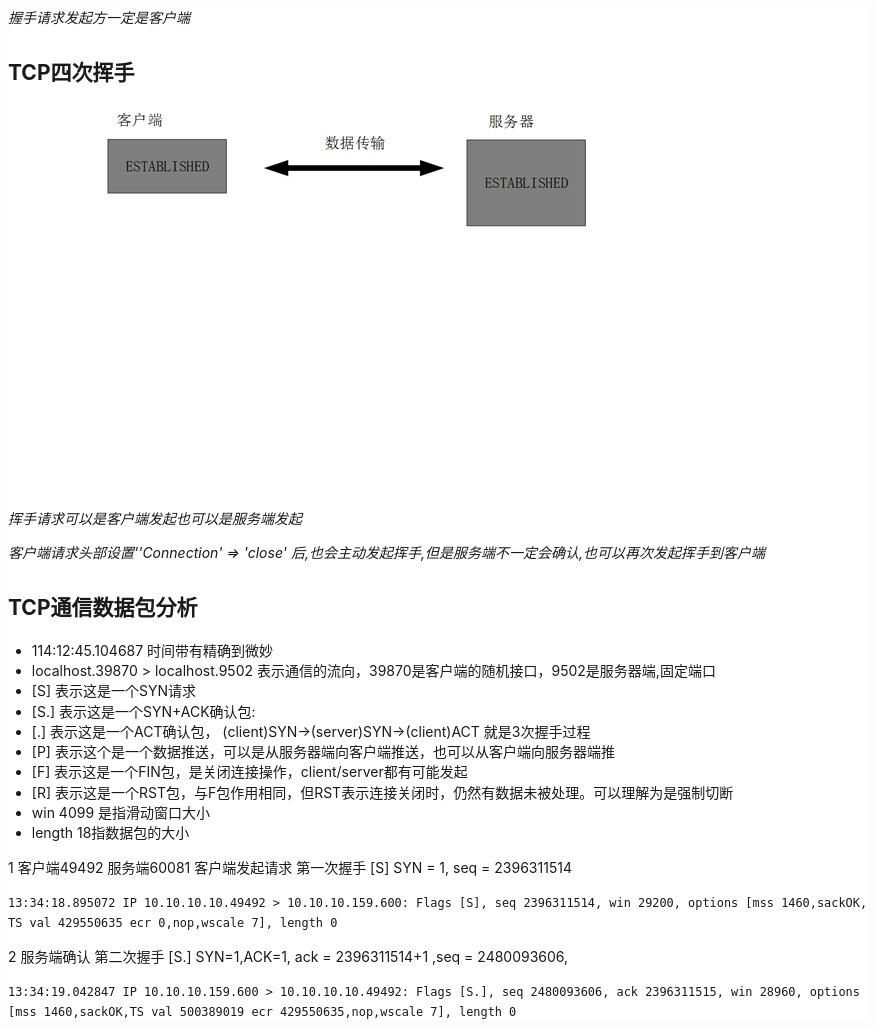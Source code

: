 *握手请求发起方一定是客户端*

## TCP四次挥手

![TCP-四次挥手](../static/img/TCP-四次挥手.jpg)

*挥手请求可以是客户端发起也可以是服务端发起*

*客户端请求头部设置''Connection'  => 'close' 后,也会主动发起挥手,但是服务端不一定会确认,也可以再次发起挥手到客户端*

## TCP通信数据包分析

- 114:12:45.104687  时间带有精确到微妙
- localhost.39870 > localhost.9502 表示通信的流向，39870是客户端的随机接口，9502是服务器端,固定端口
- [S] 表示这是一个SYN请求
- [S.] 表示这是一个SYN+ACK确认包: 
- [.] 表示这是一个ACT确认包， (client)SYN->(server)SYN->(client)ACT 就是3次握手过程
- [P] 表示这个是一个数据推送，可以是从服务器端向客户端推送，也可以从客户端向服务器端推
- [F] 表示这是一个FIN包，是关闭连接操作，client/server都有可能发起
- [R] 表示这是一个RST包，与F包作用相同，但RST表示连接关闭时，仍然有数据未被处理。可以理解为是强制切断
- win 4099 是指滑动窗口大小
- length 18指数据包的大小

1 客户端49492 服务端60081
客户端发起请求 第一次握手 [S]  SYN = 1, seq = 2396311514

```
13:34:18.895072 IP 10.10.10.10.49492 > 10.10.10.159.600: Flags [S], seq 2396311514, win 29200, options [mss 1460,sackOK,TS val 429550635 ecr 0,nop,wscale 7], length 0
```

2 服务端确认 第二次握手  [S.]  SYN=1,ACK=1, ack = 2396311514+1 ,seq = 2480093606, 
```
13:34:19.042847 IP 10.10.10.159.600 > 10.10.10.10.49492: Flags [S.], seq 2480093606, ack 2396311515, win 28960, options [mss 1460,sackOK,TS val 500389019 ecr 429550635,nop,wscale 7], length 0
```
